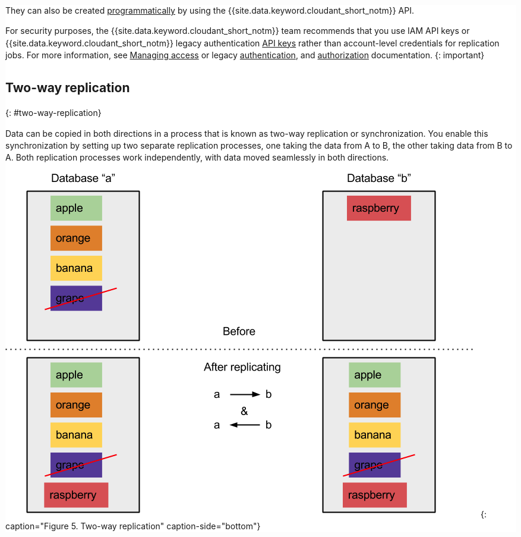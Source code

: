 They can also be created [programmatically](/apidocs/cloudant#introduction) by using the {{site.data.keyword.cloudant_short_notm}} API.

For security purposes, the {{site.data.keyword.cloudant_short_notm}} team recommends that you use IAM API keys or {{site.data.keyword.cloudant_short_notm}} legacy authentication [API keys](/docs/Cloudant?topic=Cloudant-work-with-your-account#api-keys) rather than account-level credentials for replication jobs. For more information, see [Managing access](/docs/Cloudant?topic=Cloudant-managing-access-for-cloudant) or legacy [authentication](/docs/Cloudant?topic=Cloudant-work-with-your-account#authentication), and [authorization](/docs/Cloudant?topic=Cloudant-work-with-your-account#authorization) documentation.
{: important}

## Two-way replication
{: #two-way-replication}

Data can be copied in both directions in a process that is known as two-way replication or synchronization.
You enable this synchronization by setting up two separate replication processes,
one taking the data from A to B,
the other taking data from B to A.
Both replication processes work independently,
with data moved seamlessly in both directions. 

![The graphic shows database a and b. Database a has four documents, one is crossed off. Database b has one document. After replicating database a to database b, database b has five documents, one is crossed off. After replicating database b to database a, database a also has five documents, one is crossed off.](../images/replication_guide_6.png){: caption="Figure 5. Two-way replication" caption-side="bottom"}

